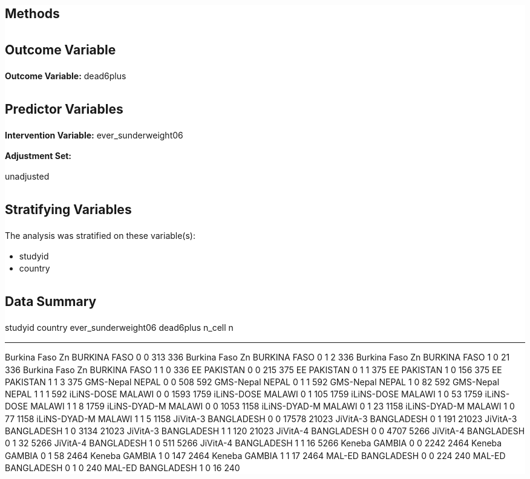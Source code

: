 





## Methods
## Outcome Variable

**Outcome Variable:** dead6plus

## Predictor Variables

**Intervention Variable:** ever_sunderweight06

**Adjustment Set:**

unadjusted

## Stratifying Variables

The analysis was stratified on these variable(s):

* studyid
* country

## Data Summary

studyid           country                        ever_sunderweight06    dead6plus   n_cell       n
----------------  -----------------------------  --------------------  ----------  -------  ------
Burkina Faso Zn   BURKINA FASO                   0                              0      313     336
Burkina Faso Zn   BURKINA FASO                   0                              1        2     336
Burkina Faso Zn   BURKINA FASO                   1                              0       21     336
Burkina Faso Zn   BURKINA FASO                   1                              1        0     336
EE                PAKISTAN                       0                              0      215     375
EE                PAKISTAN                       0                              1        1     375
EE                PAKISTAN                       1                              0      156     375
EE                PAKISTAN                       1                              1        3     375
GMS-Nepal         NEPAL                          0                              0      508     592
GMS-Nepal         NEPAL                          0                              1        1     592
GMS-Nepal         NEPAL                          1                              0       82     592
GMS-Nepal         NEPAL                          1                              1        1     592
iLiNS-DOSE        MALAWI                         0                              0     1593    1759
iLiNS-DOSE        MALAWI                         0                              1      105    1759
iLiNS-DOSE        MALAWI                         1                              0       53    1759
iLiNS-DOSE        MALAWI                         1                              1        8    1759
iLiNS-DYAD-M      MALAWI                         0                              0     1053    1158
iLiNS-DYAD-M      MALAWI                         0                              1       23    1158
iLiNS-DYAD-M      MALAWI                         1                              0       77    1158
iLiNS-DYAD-M      MALAWI                         1                              1        5    1158
JiVitA-3          BANGLADESH                     0                              0    17578   21023
JiVitA-3          BANGLADESH                     0                              1      191   21023
JiVitA-3          BANGLADESH                     1                              0     3134   21023
JiVitA-3          BANGLADESH                     1                              1      120   21023
JiVitA-4          BANGLADESH                     0                              0     4707    5266
JiVitA-4          BANGLADESH                     0                              1       32    5266
JiVitA-4          BANGLADESH                     1                              0      511    5266
JiVitA-4          BANGLADESH                     1                              1       16    5266
Keneba            GAMBIA                         0                              0     2242    2464
Keneba            GAMBIA                         0                              1       58    2464
Keneba            GAMBIA                         1                              0      147    2464
Keneba            GAMBIA                         1                              1       17    2464
MAL-ED            BANGLADESH                     0                              0      224     240
MAL-ED            BANGLADESH                     0                              1        0     240
MAL-ED            BANGLADESH                     1                              0       16     240